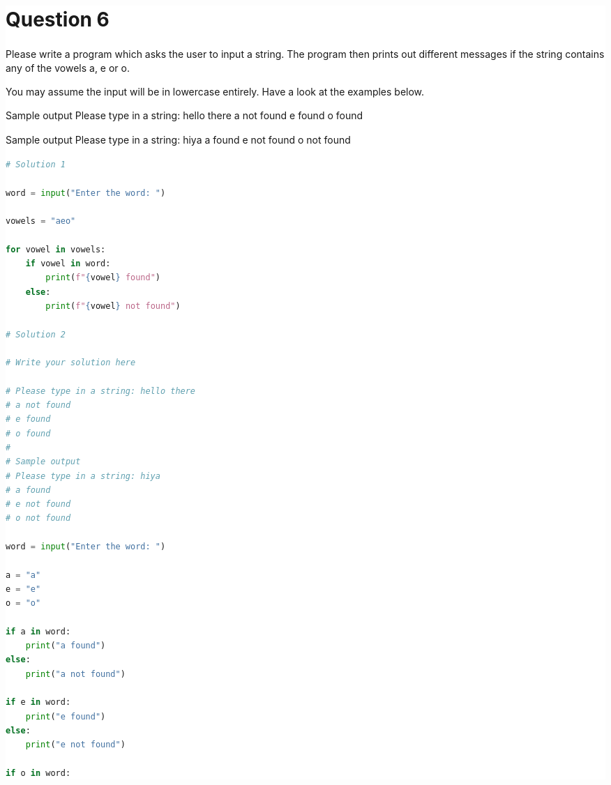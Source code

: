 # Question 6

Please write a program which asks the user to input a string. The program then prints out different messages if the string contains any of the vowels a, e or o.

You may assume the input will be in lowercase entirely. Have a look at the examples below.

Sample output
Please type in a string: hello there
a not found
e found
o found

Sample output
Please type in a string: hiya
a found
e not found
o not found

```python
# Solution 1

word = input("Enter the word: ")

vowels = "aeo"

for vowel in vowels:
    if vowel in word:
        print(f"{vowel} found")
    else:
        print(f"{vowel} not found")

# Solution 2

# Write your solution here

# Please type in a string: hello there
# a not found
# e found
# o found
#
# Sample output
# Please type in a string: hiya
# a found
# e not found
# o not found

word = input("Enter the word: ")

a = "a"
e = "e"
o = "o"

if a in word:
    print("a found")
else:
    print("a not found")

if e in word:
    print("e found")
else:
    print("e not found")

if o in word:
```
